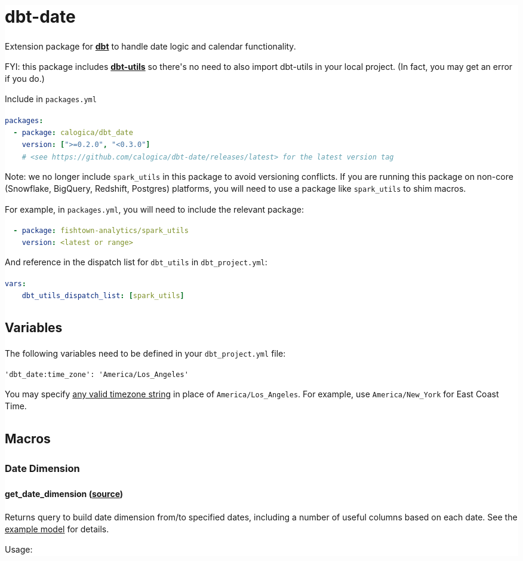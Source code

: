 # dbt-date
Extension package for [**dbt**](https://github.com/fishtown-analytics/dbt) to handle date logic and calendar functionality.

FYI: this package includes [**dbt-utils**](https://github.com/fishtown-analytics/dbt-utils) so there's no need to also import dbt-utils in your local project. (In fact, you may get an error if you do.)

Include in `packages.yml`

```yaml
packages:
  - package: calogica/dbt_date
    version: [">=0.2.0", "<0.3.0"]
    # <see https://github.com/calogica/dbt-date/releases/latest> for the latest version tag
```

Note: we no longer include `spark_utils` in this package to avoid versioning conflicts. If you are running this package on non-core (Snowflake, BigQuery, Redshift, Postgres) platforms, you will need to use a package like `spark_utils` to shim macros.

For example, in `packages.yml`, you will need to include the relevant package:

```yaml
  - package: fishtown-analytics/spark_utils
    version: <latest or range>
```

And reference in the dispatch list for `dbt_utils` in `dbt_project.yml`:
```yaml
vars:
    dbt_utils_dispatch_list: [spark_utils]
```

## Variables
The following variables need to be defined in your `dbt_project.yml` file:

`'dbt_date:time_zone': 'America/Los_Angeles'`

You may specify [any valid timezone string](https://en.wikipedia.org/wiki/List_of_tz_database_time_zones) in place of `America/Los_Angeles`.
For example, use `America/New_York` for East Coast Time.

## Macros

### Date Dimension

#### get_date_dimension ([source](macros/get_date_dimension.sql))
Returns query to build date dimension from/to specified dates, including a number of useful columns based on each date.
See the [example model](models/examples/dim_date.sql) for details.

Usage:
